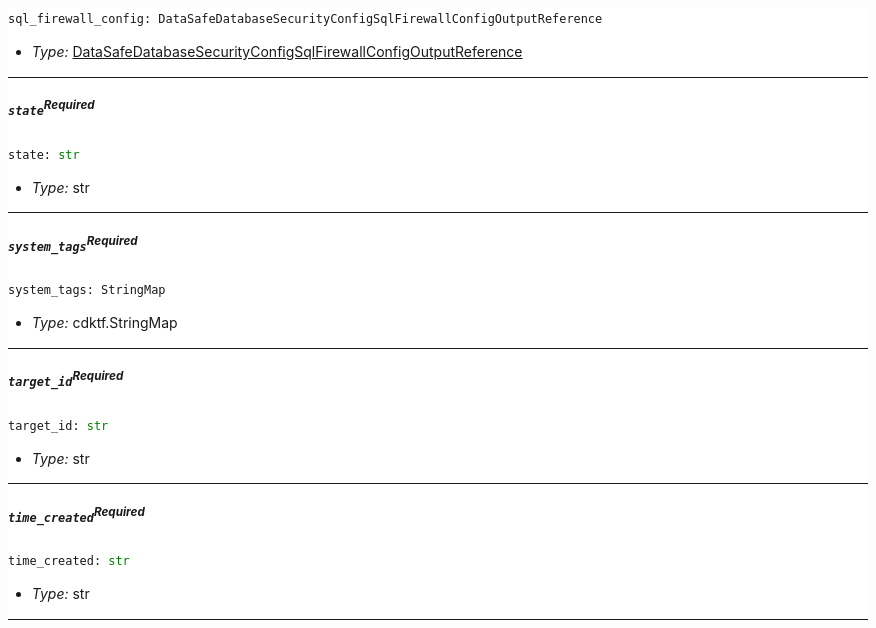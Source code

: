 ```python
sql_firewall_config: DataSafeDatabaseSecurityConfigSqlFirewallConfigOutputReference
```

- *Type:* <a href="#rhizo-co-terraform-provider-oci.dataSafeDatabaseSecurityConfig.DataSafeDatabaseSecurityConfigSqlFirewallConfigOutputReference">DataSafeDatabaseSecurityConfigSqlFirewallConfigOutputReference</a>

---

##### `state`<sup>Required</sup> <a name="state" id="rhizo-co-terraform-provider-oci.dataSafeDatabaseSecurityConfig.DataSafeDatabaseSecurityConfig.property.state"></a>

```python
state: str
```

- *Type:* str

---

##### `system_tags`<sup>Required</sup> <a name="system_tags" id="rhizo-co-terraform-provider-oci.dataSafeDatabaseSecurityConfig.DataSafeDatabaseSecurityConfig.property.systemTags"></a>

```python
system_tags: StringMap
```

- *Type:* cdktf.StringMap

---

##### `target_id`<sup>Required</sup> <a name="target_id" id="rhizo-co-terraform-provider-oci.dataSafeDatabaseSecurityConfig.DataSafeDatabaseSecurityConfig.property.targetId"></a>

```python
target_id: str
```

- *Type:* str

---

##### `time_created`<sup>Required</sup> <a name="time_created" id="rhizo-co-terraform-provider-oci.dataSafeDatabaseSecurityConfig.DataSafeDatabaseSecurityConfig.property.timeCreated"></a>

```python
time_created: str
```

- *Type:* str

---
